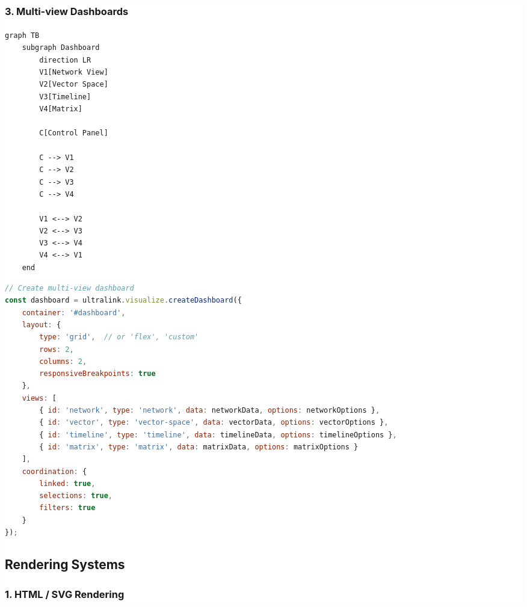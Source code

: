 ### 3. Multi-view Dashboards

```mermaid
graph TB
    subgraph Dashboard
        direction LR
        V1[Network View]
        V2[Vector Space]
        V3[Timeline]
        V4[Matrix]
        
        C[Control Panel]
        
        C --> V1
        C --> V2
        C --> V3
        C --> V4
        
        V1 <--> V2
        V2 <--> V3
        V3 <--> V4
        V4 <--> V1
    end
```

```javascript
// Create multi-view dashboard
const dashboard = ultralink.visualize.createDashboard({
    container: '#dashboard',
    layout: {
        type: 'grid',  // or 'flex', 'custom'
        rows: 2,
        columns: 2,
        responsiveBreakpoints: true
    },
    views: [
        { id: 'network', type: 'network', data: networkData, options: networkOptions },
        { id: 'vector', type: 'vector-space', data: vectorData, options: vectorOptions },
        { id: 'timeline', type: 'timeline', data: timelineData, options: timelineOptions },
        { id: 'matrix', type: 'matrix', data: matrixData, options: matrixOptions }
    ],
    coordination: {
        linked: true,
        selections: true,
        filters: true
    }
});
```

## Rendering Systems

### 1. HTML / SVG Rendering
